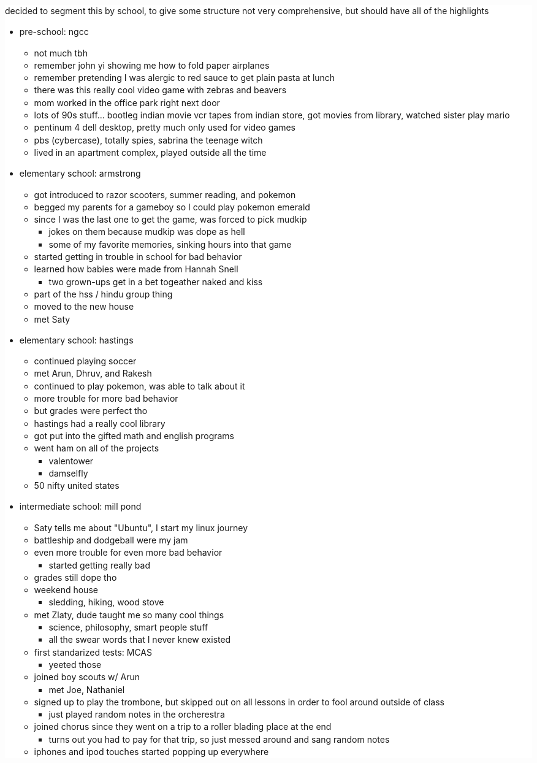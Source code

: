 decided to segment this by school, to give some structure
not very comprehensive, but should have all of the highlights

- pre-school: ngcc
    - not much tbh
    - remember john yi showing me how to fold paper airplanes
    - remember pretending I was alergic to red sauce to get plain
      pasta at lunch
    - there was this really cool video game with zebras and beavers
    - mom worked in the office park right next door
    - lots of 90s stuff... bootleg indian movie vcr tapes from indian
      store, got movies from library, watched sister play mario
    - pentinum 4 dell desktop, pretty much only used for video games
    - pbs (cybercase), totally spies, sabrina the teenage witch
    - lived in an apartment complex, played outside all the time

- elementary school: armstrong
    - got introduced to razor scooters, summer reading, and pokemon
    - begged my parents for a gameboy so I could play pokemon emerald
    - since I was the last one to get the game, was forced to pick mudkip
        - jokes on them because mudkip was dope as hell
        - some of my favorite memories, sinking hours into that game
    - started getting in trouble in school for bad behavior
    - learned how babies were made from Hannah Snell
        - two grown-ups get in a bet togeather naked and kiss
    - part of the hss / hindu group thing
    - moved to the new house
    - met Saty

- elementary school: hastings
    - continued playing soccer
    - met Arun, Dhruv, and Rakesh
    - continued to play pokemon, was able to talk about it
    - more trouble for more bad behavior
    - but grades were perfect tho
    - hastings had a really cool library
    - got put into the gifted math and english programs
    - went ham on all of the projects
        - valentower
        - damselfly
    - 50 nifty united states
    
- intermediate school: mill pond
    - Saty tells me about "Ubuntu", I start my linux journey
    - battleship and dodgeball were my jam
    - even more trouble for even more bad behavior
        - started getting really bad
    - grades still dope tho
    - weekend house
        - sledding, hiking, wood stove
    - met Zlaty, dude taught me so many cool things
        - science, philosophy, smart people stuff
        - all the swear words that I never knew existed
    - first standarized tests: MCAS
        - yeeted those
    - joined boy scouts w/ Arun
        - met Joe, Nathaniel
    - signed up to play the trombone, but skipped out on all lessons
      in order to fool around outside of class
        - just played random notes in the orcherestra
    - joined chorus since they went on a trip to a roller blading place
      at the end
        - turns out you had to pay for that trip, so just messed around
          and sang random notes
    - iphones and ipod touches started popping up everywhere